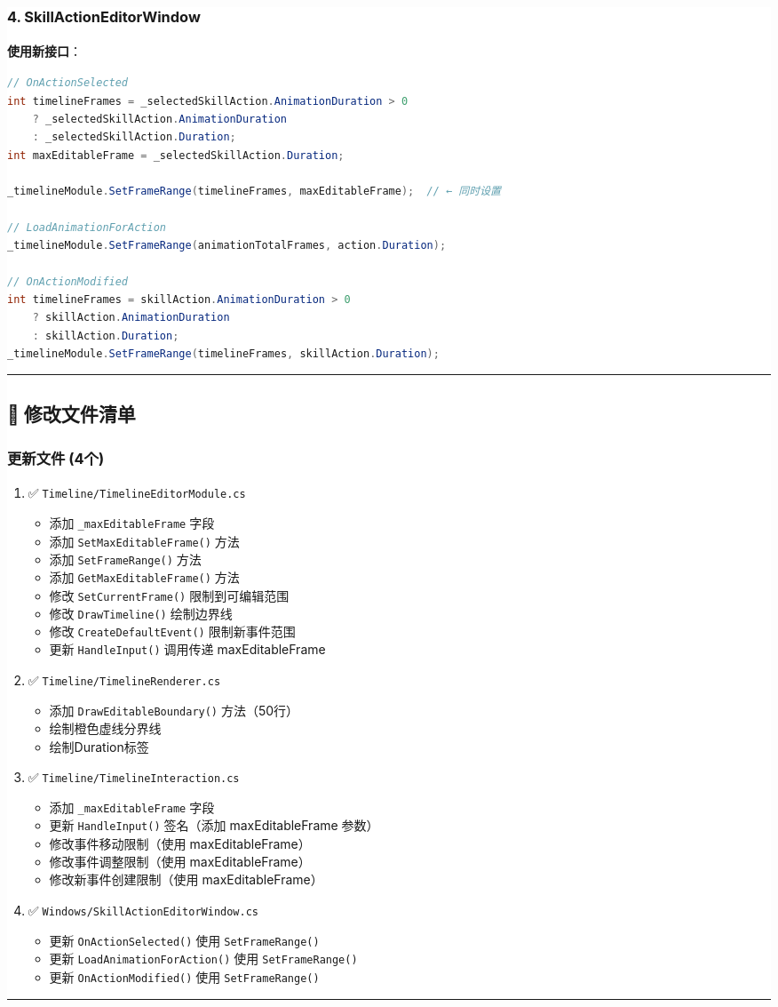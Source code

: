 
### **4. SkillActionEditorWindow**

**使用新接口**：
```csharp
// OnActionSelected
int timelineFrames = _selectedSkillAction.AnimationDuration > 0 
    ? _selectedSkillAction.AnimationDuration 
    : _selectedSkillAction.Duration;
int maxEditableFrame = _selectedSkillAction.Duration;

_timelineModule.SetFrameRange(timelineFrames, maxEditableFrame);  // ← 同时设置

// LoadAnimationForAction
_timelineModule.SetFrameRange(animationTotalFrames, action.Duration);

// OnActionModified
int timelineFrames = skillAction.AnimationDuration > 0 
    ? skillAction.AnimationDuration 
    : skillAction.Duration;
_timelineModule.SetFrameRange(timelineFrames, skillAction.Duration);
```

---

## 📝 **修改文件清单**

### **更新文件 (4个)**

1. ✅ `Timeline/TimelineEditorModule.cs`
   - 添加 `_maxEditableFrame` 字段
   - 添加 `SetMaxEditableFrame()` 方法
   - 添加 `SetFrameRange()` 方法
   - 添加 `GetMaxEditableFrame()` 方法
   - 修改 `SetCurrentFrame()` 限制到可编辑范围
   - 修改 `DrawTimeline()` 绘制边界线
   - 修改 `CreateDefaultEvent()` 限制新事件范围
   - 更新 `HandleInput()` 调用传递 maxEditableFrame

2. ✅ `Timeline/TimelineRenderer.cs`
   - 添加 `DrawEditableBoundary()` 方法（50行）
   - 绘制橙色虚线分界线
   - 绘制Duration标签

3. ✅ `Timeline/TimelineInteraction.cs`
   - 添加 `_maxEditableFrame` 字段
   - 更新 `HandleInput()` 签名（添加 maxEditableFrame 参数）
   - 修改事件移动限制（使用 maxEditableFrame）
   - 修改事件调整限制（使用 maxEditableFrame）
   - 修改新事件创建限制（使用 maxEditableFrame）

4. ✅ `Windows/SkillActionEditorWindow.cs`
   - 更新 `OnActionSelected()` 使用 `SetFrameRange()`
   - 更新 `LoadAnimationForAction()` 使用 `SetFrameRange()`
   - 更新 `OnActionModified()` 使用 `SetFrameRange()`

---